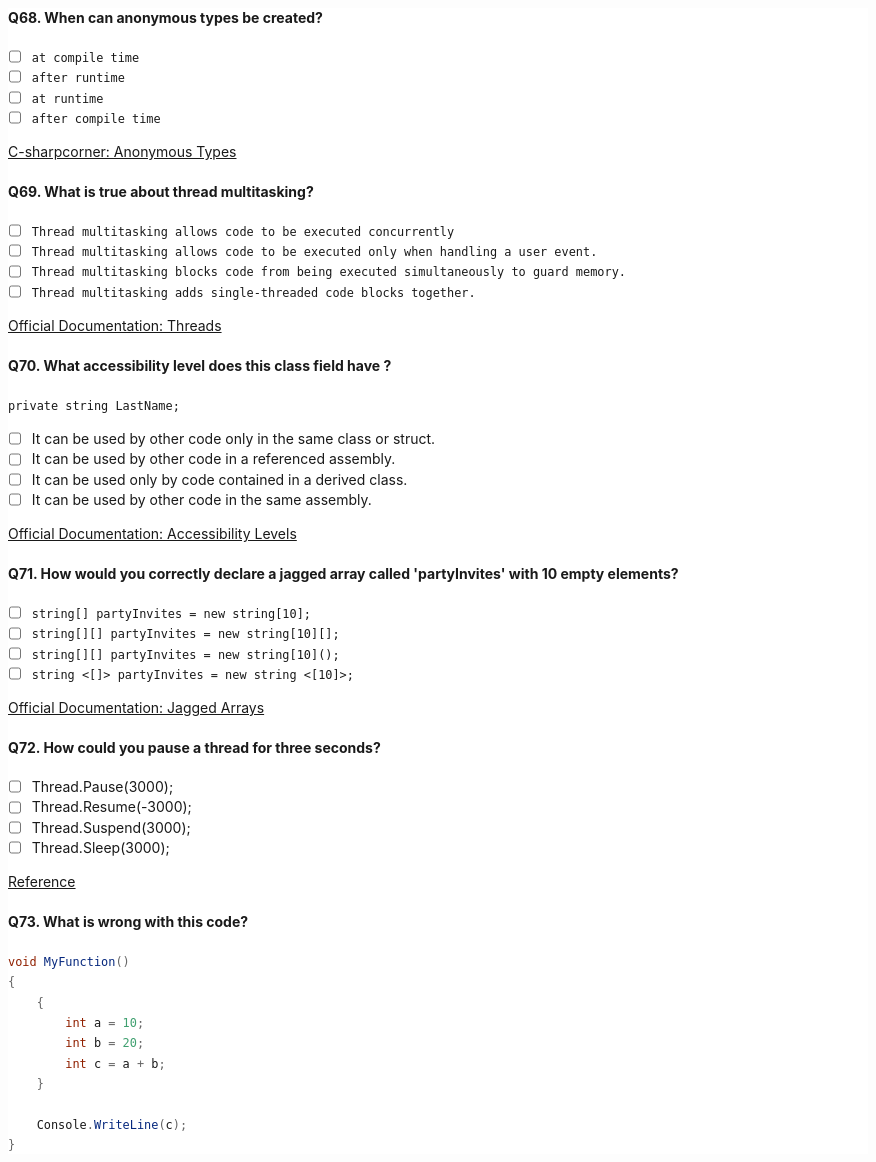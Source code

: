 #### Q68. When can anonymous types be created?

- [ ] `at compile time`
- [ ] `after runtime`
- [ ] `at runtime`
- [ ] `after compile time`

[C-sharpcorner: Anonymous Types](https://www.c-sharpcorner.com/UploadFile/ff2f08/anonymous-types-in-C-Sharp/)

#### Q69. What is true about thread multitasking?

- [ ] `Thread multitasking allows code to be executed concurrently`
- [ ] `Thread multitasking allows code to be executed only when handling a user event.`
- [ ] `Thread multitasking blocks code from being executed simultaneously to guard memory.`
- [ ] `Thread multitasking adds single-threaded code blocks together.`

[Official Documentation: Threads](https://docs.microsoft.com/en-us/dotnet/standard/threading/threads-and-threading)

#### Q70. What accessibility level does this class field have ?

`private string LastName;`

- [ ] It can be used by other code only in the same class or struct.
- [ ] It can be used by other code in a referenced assembly.
- [ ] It can be used only by code contained in a derived class.
- [ ] It can be used by other code in the same assembly.

[Official Documentation: Accessibility Levels](https://docs.microsoft.com/en-us/dotnet/csharp/language-reference/keywords/accessibility-levels)

#### Q71. How would you correctly declare a jagged array called 'partyInvites' with 10 empty elements?

- [ ] `string[] partyInvites = new string[10];`
- [ ] `string[][] partyInvites = new string[10][];`
- [ ] `string[][] partyInvites = new string[10]();`
- [ ] `string <[]> partyInvites = new string <[10]>;`

[Official Documentation: Jagged Arrays](https://docs.microsoft.com/en-us/dotnet/csharp/programming-guide/arrays/jagged-arrays)

#### Q72. How could you pause a thread for three seconds?

- [ ] Thread.Pause(3000);
- [ ] Thread.Resume(-3000);
- [ ] Thread.Suspend(3000);
- [ ] Thread.Sleep(3000);

[Reference](https://docs.microsoft.com/en-us/dotnet/api/system.threading.thread.sleep?view=net-6.0)

#### Q73. What is wrong with this code?

```cs
void MyFunction()
{
    {
        int a = 10;
        int b = 20;
        int c = a + b;
    }

    Console.WriteLine(c);
}
```

